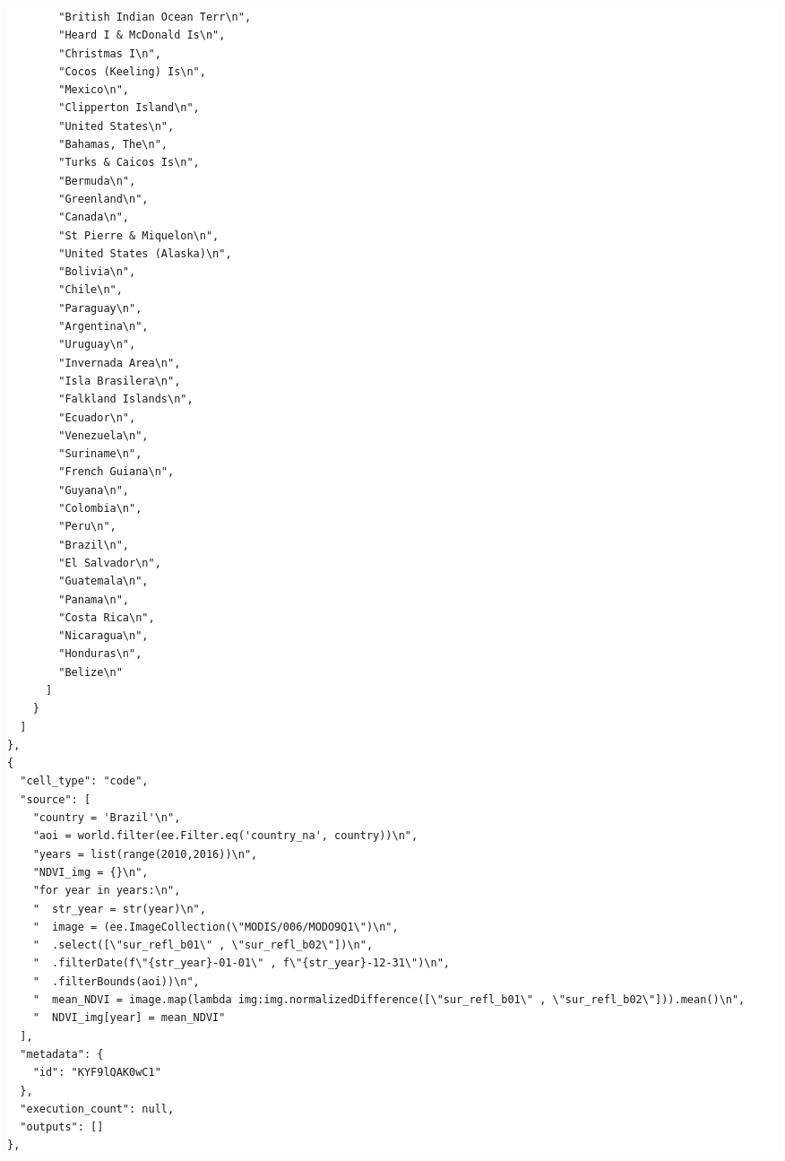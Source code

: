             "British Indian Ocean Terr\n",
            "Heard I & McDonald Is\n",
            "Christmas I\n",
            "Cocos (Keeling) Is\n",
            "Mexico\n",
            "Clipperton Island\n",
            "United States\n",
            "Bahamas, The\n",
            "Turks & Caicos Is\n",
            "Bermuda\n",
            "Greenland\n",
            "Canada\n",
            "St Pierre & Miquelon\n",
            "United States (Alaska)\n",
            "Bolivia\n",
            "Chile\n",
            "Paraguay\n",
            "Argentina\n",
            "Uruguay\n",
            "Invernada Area\n",
            "Isla Brasilera\n",
            "Falkland Islands\n",
            "Ecuador\n",
            "Venezuela\n",
            "Suriname\n",
            "French Guiana\n",
            "Guyana\n",
            "Colombia\n",
            "Peru\n",
            "Brazil\n",
            "El Salvador\n",
            "Guatemala\n",
            "Panama\n",
            "Costa Rica\n",
            "Nicaragua\n",
            "Honduras\n",
            "Belize\n"
          ]
        }
      ]
    },
    {
      "cell_type": "code",
      "source": [
        "country = 'Brazil'\n",
        "aoi = world.filter(ee.Filter.eq('country_na', country))\n",
        "years = list(range(2010,2016))\n",
        "NDVI_img = {}\n",
        "for year in years:\n",
        "  str_year = str(year)\n",
        "  image = (ee.ImageCollection(\"MODIS/006/MODO9Q1\")\n",
        "  .select([\"sur_refl_b01\" , \"sur_refl_b02\"])\n",
        "  .filterDate(f\"{str_year}-01-01\" , f\"{str_year}-12-31\")\n",
        "  .filterBounds(aoi))\n",
        "  mean_NDVI = image.map(lambda img:img.normalizedDifference([\"sur_refl_b01\" , \"sur_refl_b02\"])).mean()\n",
        "  NDVI_img[year] = mean_NDVI"
      ],
      "metadata": {
        "id": "KYF9lQAK0wC1"
      },
      "execution_count": null,
      "outputs": []
    },